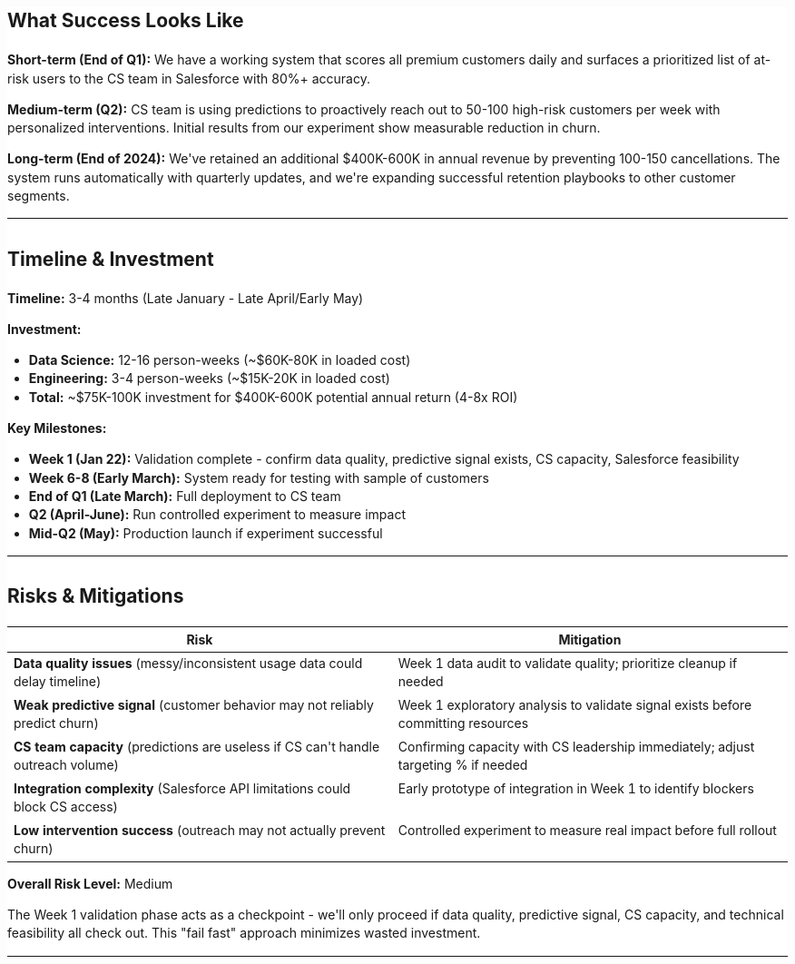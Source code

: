 ## What Success Looks Like

**Short-term (End of Q1):** We have a working system that scores all premium customers daily and surfaces a prioritized list of at-risk users to the CS team in Salesforce with 80%+ accuracy.

**Medium-term (Q2):** CS team is using predictions to proactively reach out to 50-100 high-risk customers per week with personalized interventions. Initial results from our experiment show measurable reduction in churn.

**Long-term (End of 2024):** We've retained an additional $400K-600K in annual revenue by preventing 100-150 cancellations. The system runs automatically with quarterly updates, and we're expanding successful retention playbooks to other customer segments.

---

## Timeline & Investment

**Timeline:** 3-4 months (Late January - Late April/Early May)

**Investment:**
- **Data Science:** 12-16 person-weeks (~$60K-80K in loaded cost)
- **Engineering:** 3-4 person-weeks (~$15K-20K in loaded cost)
- **Total:** ~$75K-100K investment for $400K-600K potential annual return (4-8x ROI)

**Key Milestones:**
- **Week 1 (Jan 22):** Validation complete - confirm data quality, predictive signal exists, CS capacity, Salesforce feasibility
- **Week 6-8 (Early March):** System ready for testing with sample of customers
- **End of Q1 (Late March):** Full deployment to CS team
- **Q2 (April-June):** Run controlled experiment to measure impact
- **Mid-Q2 (May):** Production launch if experiment successful

---

## Risks & Mitigations

| Risk | Mitigation |
|------|------------|
| **Data quality issues** (messy/inconsistent usage data could delay timeline) | Week 1 data audit to validate quality; prioritize cleanup if needed |
| **Weak predictive signal** (customer behavior may not reliably predict churn) | Week 1 exploratory analysis to validate signal exists before committing resources |
| **CS team capacity** (predictions are useless if CS can't handle outreach volume) | Confirming capacity with CS leadership immediately; adjust targeting % if needed |
| **Integration complexity** (Salesforce API limitations could block CS access) | Early prototype of integration in Week 1 to identify blockers |
| **Low intervention success** (outreach may not actually prevent churn) | Controlled experiment to measure real impact before full rollout |

**Overall Risk Level:** Medium

The Week 1 validation phase acts as a checkpoint - we'll only proceed if data quality, predictive signal, CS capacity, and technical feasibility all check out. This "fail fast" approach minimizes wasted investment.

---